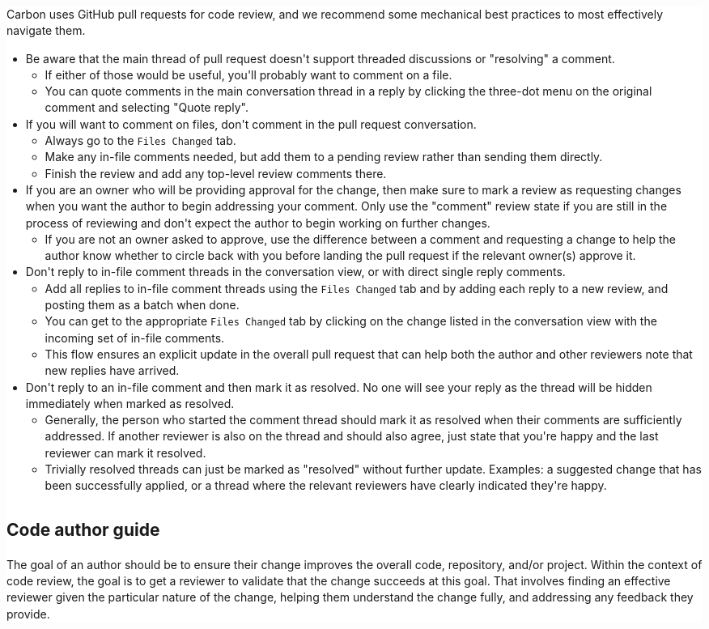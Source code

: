 Carbon uses GitHub pull requests for code review, and we recommend some
mechanical best practices to most effectively navigate them.

-   Be aware that the main thread of pull request doesn't support threaded
    discussions or "resolving" a comment.
    -   If either of those would be useful, you'll probably want to comment on a
        file.
    -   You can quote comments in the main conversation thread in a reply by
        clicking the three-dot menu on the original comment and selecting "Quote
        reply".
-   If you will want to comment on files, don't comment in the pull request
    conversation.
    -   Always go to the `Files Changed` tab.
    -   Make any in-file comments needed, but add them to a pending review
        rather than sending them directly.
    -   Finish the review and add any top-level review comments there.
-   If you are an owner who will be providing approval for the change, then make
    sure to mark a review as requesting changes when you want the author to
    begin addressing your comment. Only use the "comment" review state if you
    are still in the process of reviewing and don't expect the author to begin
    working on further changes.
    -   If you are not an owner asked to approve, use the difference between a
        comment and requesting a change to help the author know whether to
        circle back with you before landing the pull request if the relevant
        owner(s) approve it.
-   Don't reply to in-file comment threads in the conversation view, or with
    direct single reply comments.
    -   Add all replies to in-file comment threads using the `Files Changed` tab
        and by adding each reply to a new review, and posting them as a batch
        when done.
    -   You can get to the appropriate `Files Changed` tab by clicking on the
        change listed in the conversation view with the incoming set of in-file
        comments.
    -   This flow ensures an explicit update in the overall pull request that
        can help both the author and other reviewers note that new replies have
        arrived.
-   Don't reply to an in-file comment and then mark it as resolved. No one will
    see your reply as the thread will be hidden immediately when marked as
    resolved.
    -   Generally, the person who started the comment thread should mark it as
        resolved when their comments are sufficiently addressed. If another
        reviewer is also on the thread and should also agree, just state that
        you're happy and the last reviewer can mark it resolved.
    -   Trivially resolved threads can just be marked as "resolved" without
        further update. Examples: a suggested change that has been successfully
        applied, or a thread where the relevant reviewers have clearly indicated
        they're happy.

## Code author guide

The goal of an author should be to ensure their change improves the overall
code, repository, and/or project. Within the context of code review, the goal is
to get a reviewer to validate that the change succeeds at this goal. That
involves finding an effective reviewer given the particular nature of the
change, helping them understand the change fully, and addressing any feedback
they provide.
